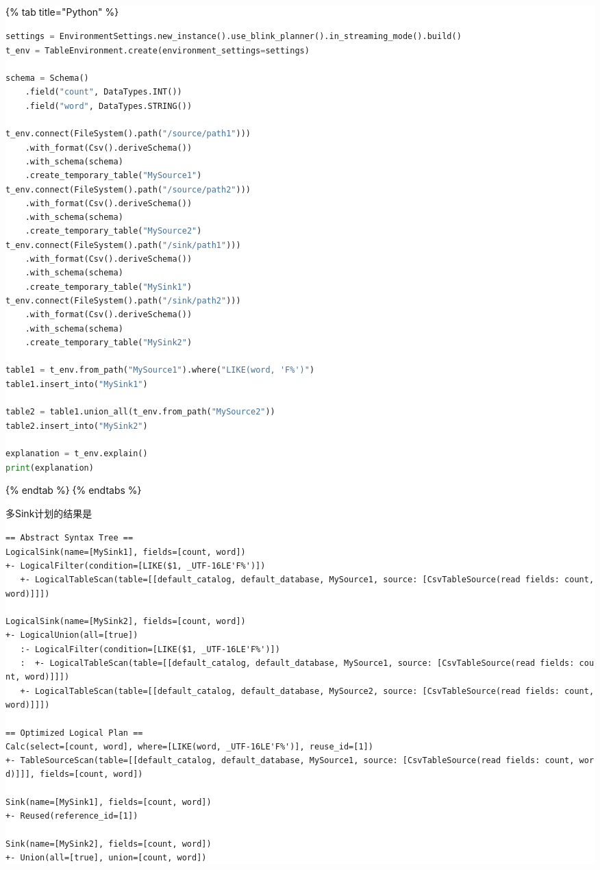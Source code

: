 {% tab title="Python" %}
```python
settings = EnvironmentSettings.new_instance().use_blink_planner().in_streaming_mode().build()
t_env = TableEnvironment.create(environment_settings=settings)

schema = Schema()
    .field("count", DataTypes.INT())
    .field("word", DataTypes.STRING())

t_env.connect(FileSystem().path("/source/path1")))
    .with_format(Csv().deriveSchema())
    .with_schema(schema)
    .create_temporary_table("MySource1")
t_env.connect(FileSystem().path("/source/path2")))
    .with_format(Csv().deriveSchema())
    .with_schema(schema)
    .create_temporary_table("MySource2")
t_env.connect(FileSystem().path("/sink/path1")))
    .with_format(Csv().deriveSchema())
    .with_schema(schema)
    .create_temporary_table("MySink1")
t_env.connect(FileSystem().path("/sink/path2")))
    .with_format(Csv().deriveSchema())
    .with_schema(schema)
    .create_temporary_table("MySink2")

table1 = t_env.from_path("MySource1").where("LIKE(word, 'F%')")
table1.insert_into("MySink1")

table2 = table1.union_all(t_env.from_path("MySource2"))
table2.insert_into("MySink2")

explanation = t_env.explain()
print(explanation)
```
{% endtab %}
{% endtabs %}

多Sink计划的结果是

```text
== Abstract Syntax Tree ==
LogicalSink(name=[MySink1], fields=[count, word])
+- LogicalFilter(condition=[LIKE($1, _UTF-16LE'F%')])
   +- LogicalTableScan(table=[[default_catalog, default_database, MySource1, source: [CsvTableSource(read fields: count, word)]]])

LogicalSink(name=[MySink2], fields=[count, word])
+- LogicalUnion(all=[true])
   :- LogicalFilter(condition=[LIKE($1, _UTF-16LE'F%')])
   :  +- LogicalTableScan(table=[[default_catalog, default_database, MySource1, source: [CsvTableSource(read fields: count, word)]]])
   +- LogicalTableScan(table=[[default_catalog, default_database, MySource2, source: [CsvTableSource(read fields: count, word)]]])

== Optimized Logical Plan ==
Calc(select=[count, word], where=[LIKE(word, _UTF-16LE'F%')], reuse_id=[1])
+- TableSourceScan(table=[[default_catalog, default_database, MySource1, source: [CsvTableSource(read fields: count, word)]]], fields=[count, word])

Sink(name=[MySink1], fields=[count, word])
+- Reused(reference_id=[1])

Sink(name=[MySink2], fields=[count, word])
+- Union(all=[true], union=[count, word])
```
